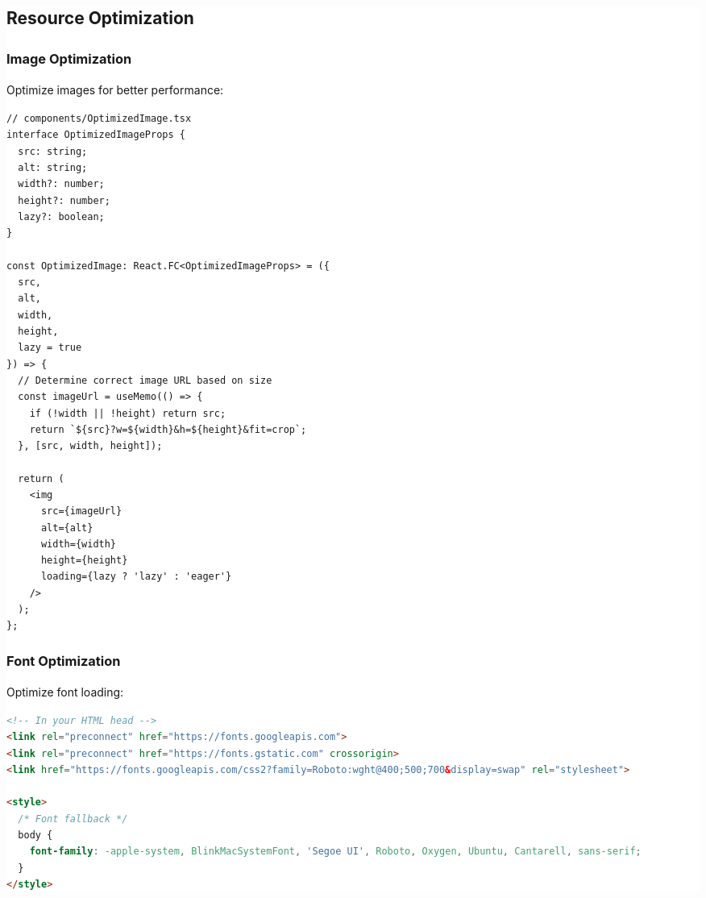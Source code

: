 ## Resource Optimization

### Image Optimization

Optimize images for better performance:

```tsx
// components/OptimizedImage.tsx
interface OptimizedImageProps {
  src: string;
  alt: string;
  width?: number;
  height?: number;
  lazy?: boolean;
}

const OptimizedImage: React.FC<OptimizedImageProps> = ({
  src,
  alt,
  width,
  height,
  lazy = true
}) => {
  // Determine correct image URL based on size
  const imageUrl = useMemo(() => {
    if (!width || !height) return src;
    return `${src}?w=${width}&h=${height}&fit=crop`;
  }, [src, width, height]);
  
  return (
    <img
      src={imageUrl}
      alt={alt}
      width={width}
      height={height}
      loading={lazy ? 'lazy' : 'eager'}
    />
  );
};
```

### Font Optimization

Optimize font loading:

```html
<!-- In your HTML head -->
<link rel="preconnect" href="https://fonts.googleapis.com">
<link rel="preconnect" href="https://fonts.gstatic.com" crossorigin>
<link href="https://fonts.googleapis.com/css2?family=Roboto:wght@400;500;700&display=swap" rel="stylesheet">

<style>
  /* Font fallback */
  body {
    font-family: -apple-system, BlinkMacSystemFont, 'Segoe UI', Roboto, Oxygen, Ubuntu, Cantarell, sans-serif;
  }
</style>
```

